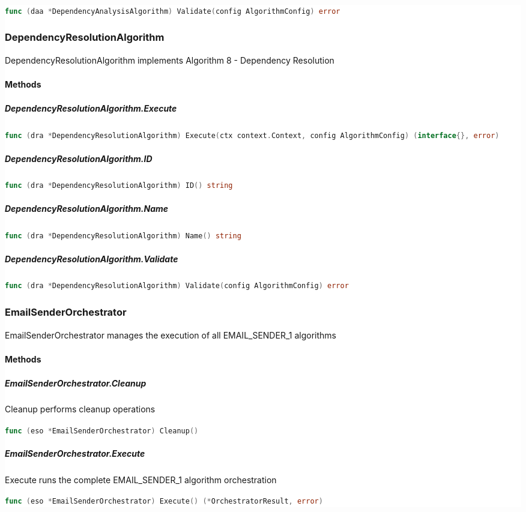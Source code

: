 ```go
func (daa *DependencyAnalysisAlgorithm) Validate(config AlgorithmConfig) error
```

### DependencyResolutionAlgorithm

DependencyResolutionAlgorithm implements Algorithm 8 - Dependency Resolution


#### Methods

##### DependencyResolutionAlgorithm.Execute

```go
func (dra *DependencyResolutionAlgorithm) Execute(ctx context.Context, config AlgorithmConfig) (interface{}, error)
```

##### DependencyResolutionAlgorithm.ID

```go
func (dra *DependencyResolutionAlgorithm) ID() string
```

##### DependencyResolutionAlgorithm.Name

```go
func (dra *DependencyResolutionAlgorithm) Name() string
```

##### DependencyResolutionAlgorithm.Validate

```go
func (dra *DependencyResolutionAlgorithm) Validate(config AlgorithmConfig) error
```

### EmailSenderOrchestrator

EmailSenderOrchestrator manages the execution of all EMAIL_SENDER_1 algorithms


#### Methods

##### EmailSenderOrchestrator.Cleanup

Cleanup performs cleanup operations


```go
func (eso *EmailSenderOrchestrator) Cleanup()
```

##### EmailSenderOrchestrator.Execute

Execute runs the complete EMAIL_SENDER_1 algorithm orchestration


```go
func (eso *EmailSenderOrchestrator) Execute() (*OrchestratorResult, error)
```
